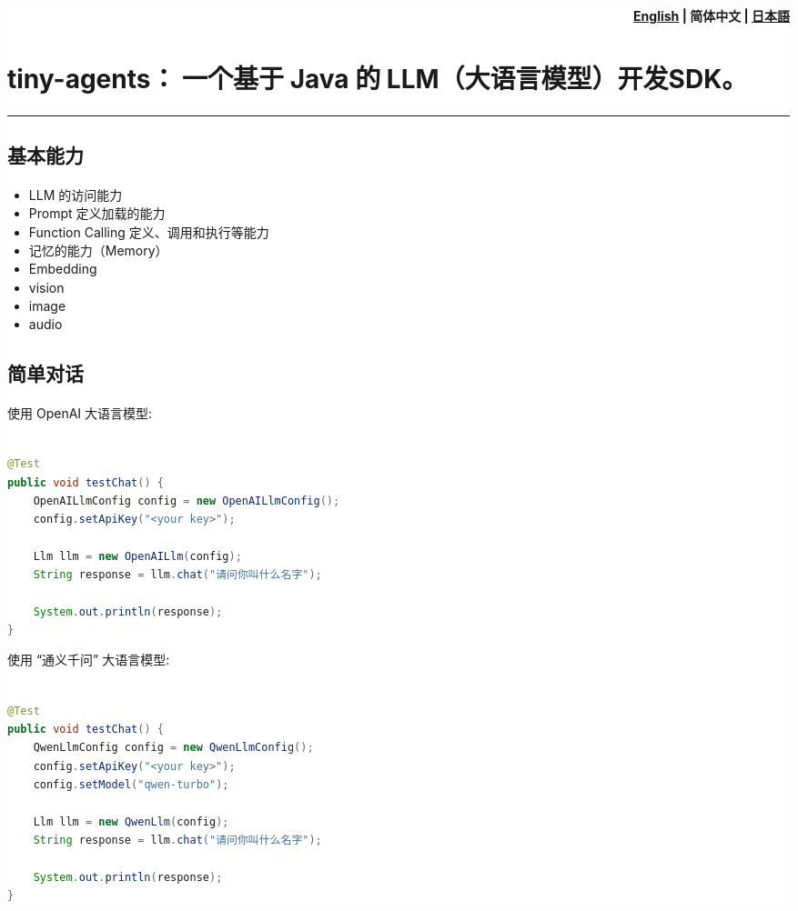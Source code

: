 <h4 align="right"><a href="./readme.md">English</a> | <strong>简体中文</strong> | <a href="./readme_ja.md">
日本語</a></h4>

# tiny-agents： 一个基于 Java 的 LLM（大语言模型）开发SDK。

---

## 基本能力

- LLM 的访问能力
- Prompt 定义加载的能力
- Function Calling 定义、调用和执行等能力
- 记忆的能力（Memory）
- Embedding
- vision
- image
- audio

## 简单对话

使用 OpenAI 大语言模型:

```java

@Test
public void testChat() {
    OpenAILlmConfig config = new OpenAILlmConfig();
    config.setApiKey("<your key>");

    Llm llm = new OpenAILlm(config);
    String response = llm.chat("请问你叫什么名字");

    System.out.println(response);
}
```

使用 “通义千问” 大语言模型:

```java

@Test
public void testChat() {
    QwenLlmConfig config = new QwenLlmConfig();
    config.setApiKey("<your key>");
    config.setModel("qwen-turbo");

    Llm llm = new QwenLlm(config);
    String response = llm.chat("请问你叫什么名字");

    System.out.println(response);
}
```
